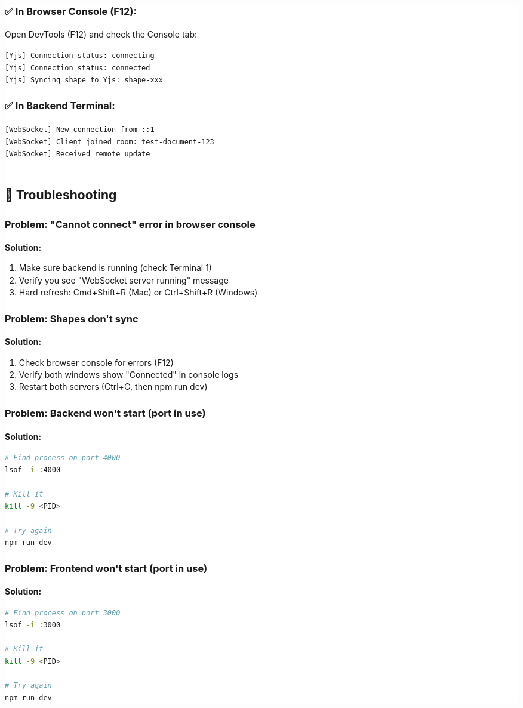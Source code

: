 ### ✅ In Browser Console (F12):
Open DevTools (F12) and check the Console tab:
```
[Yjs] Connection status: connecting
[Yjs] Connection status: connected
[Yjs] Syncing shape to Yjs: shape-xxx
```

### ✅ In Backend Terminal:
```
[WebSocket] New connection from ::1
[WebSocket] Client joined room: test-document-123
[WebSocket] Received remote update
```

---

## 🐛 Troubleshooting

### Problem: "Cannot connect" error in browser console

**Solution:**
1. Make sure backend is running (check Terminal 1)
2. Verify you see "WebSocket server running" message
3. Hard refresh: Cmd+Shift+R (Mac) or Ctrl+Shift+R (Windows)

### Problem: Shapes don't sync

**Solution:**
1. Check browser console for errors (F12)
2. Verify both windows show "Connected" in console logs
3. Restart both servers (Ctrl+C, then npm run dev)

### Problem: Backend won't start (port in use)

**Solution:**
```bash
# Find process on port 4000
lsof -i :4000

# Kill it
kill -9 <PID>

# Try again
npm run dev
```

### Problem: Frontend won't start (port in use)

**Solution:**
```bash
# Find process on port 3000
lsof -i :3000

# Kill it
kill -9 <PID>

# Try again
npm run dev
```
